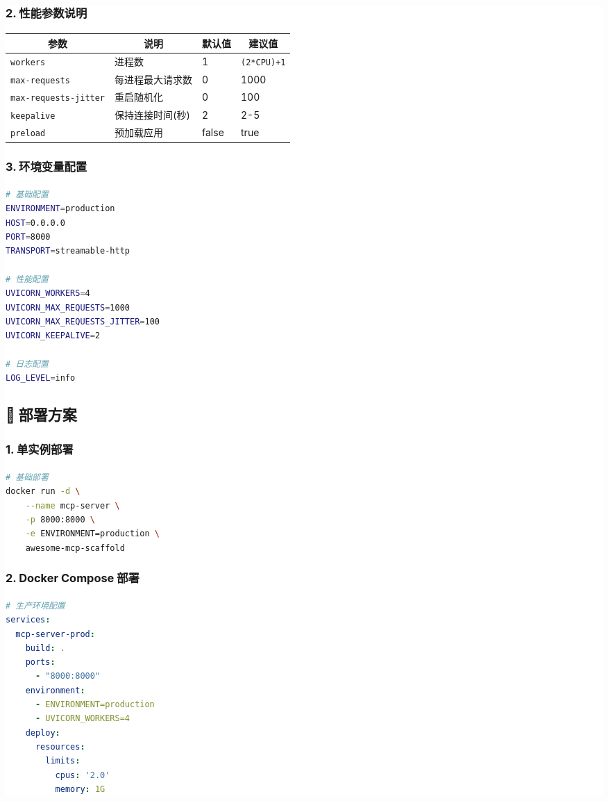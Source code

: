 ### 2. 性能参数说明

| 参数 | 说明 | 默认值 | 建议值 |
|------|------|--------|--------|
| `workers` | 进程数 | 1 | `(2*CPU)+1` |
| `max-requests` | 每进程最大请求数 | 0 | 1000 |
| `max-requests-jitter` | 重启随机化 | 0 | 100 |
| `keepalive` | 保持连接时间(秒) | 2 | 2-5 |
| `preload` | 预加载应用 | false | true |

### 3. 环境变量配置

```bash
# 基础配置
ENVIRONMENT=production
HOST=0.0.0.0
PORT=8000
TRANSPORT=streamable-http

# 性能配置
UVICORN_WORKERS=4
UVICORN_MAX_REQUESTS=1000
UVICORN_MAX_REQUESTS_JITTER=100
UVICORN_KEEPALIVE=2

# 日志配置
LOG_LEVEL=info
```

## 🚀 部署方案

### 1. 单实例部署

```bash
# 基础部署
docker run -d \
    --name mcp-server \
    -p 8000:8000 \
    -e ENVIRONMENT=production \
    awesome-mcp-scaffold
```

### 2. Docker Compose 部署

```yaml
# 生产环境配置
services:
  mcp-server-prod:
    build: .
    ports:
      - "8000:8000"
    environment:
      - ENVIRONMENT=production
      - UVICORN_WORKERS=4
    deploy:
      resources:
        limits:
          cpus: '2.0'
          memory: 1G
```
